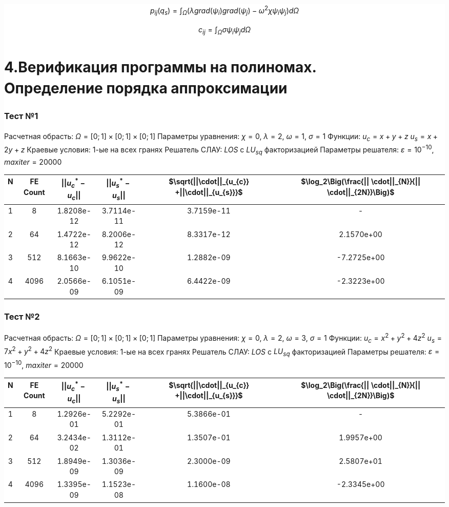 $$
p_{ij}(q_s) = \int_{\Omega}\Big(\lambda grad(\psi_i)grad(\psi_j) - \omega^2\chi\psi_i\psi_j\Big)d\Omega
$$

$$
c_{ij} = \int_{\Omega}\sigma\psi_i\psi_j d\Omega 
$$


</div>

<div class="a4-container" markdown=1>

# 4.Верификация программы на полиномах.<br> Определение порядка аппроксимации

### Тест №1

Расчетная обрасть: $\Omega = [0;1]\times[0;1]\times[0;1]$
Параметры уравнения: $\chi = 0$, $\lambda = 2$, $\omega = 1$, $\sigma = 1$
Функции: $u_c = x+y+z$ $u_s = x+2y+z$
Краевые условия: 1-ые на всех гранях
Решатель СЛАУ: $LOS$ с $LU_{sq}$ факторизацией
Параметры решателя: $\varepsilon = 10^{-10}$, $maxiter = 20000$
 
|N  | FE Count | $\|\|u_c^{*} - u_c\|\|$|$\|\|u_s^{*} - u_s\|\|$| $\sqrt{\|\|\cdot\|\|_{u_{c}} +\|\|\cdot\|\|_{u_{s}}}$ | $\log_2\Big(\frac{\|\| \cdot\|\|_{N}}{\|\| \cdot\|\|_{2N}}\Big)$ |
|:-:|:--------:| :--------------------: |:---------------------:|:-----------------------------------------------------:|:----------------------------------------------------------------:|
|1|8|1.8208e-12|3.7114e-11|3.7159e-11|-|
|2|64|1.4722e-12|8.2006e-12|8.3317e-12|2.1570e+00|
|3|512|8.1663e-10|9.9622e-10|1.2882e-09|-7.2725e+00|
|4|4096|2.0566e-09|6.1051e-09|6.4422e-09|-2.3223e+00|

### Тест №2
Расчетная обрасть: $\Omega = [0;1]\times[0;1]\times[0;1]$
Параметры уравнения: $\chi = 0$, $\lambda = 2$, $\omega = 3$, $\sigma = 1$
Функции: $u_c = x^2+y^2+4z^2$ $u_s = 7x^2+y^2+4z^2$
Краевые условия: 1-ые на всех гранях
Решатель СЛАУ: $LOS$ с $LU_{sq}$ факторизацией
Параметры решателя: $\varepsilon = 10^{-10}$, $maxiter = 20000$

|N  | FE Count | $\|\|u_c^{*} - u_c\|\|$|$\|\|u_s^{*} - u_s\|\|$| $\sqrt{\|\|\cdot\|\|_{u_{c}} +\|\|\cdot\|\|_{u_{s}}}$ | $\log_2\Big(\frac{\|\| \cdot\|\|_{N}}{\|\| \cdot\|\|_{2N}}\Big)$ |
|:-:|:--------:| :--------------------: |:---------------------:|:-----------------------------------------------------:|:----------------------------------------------------------------:|
|1|8|1.2926e-01|5.2292e-01|5.3866e-01|-|
|2|64|3.2434e-02|1.3112e-01|1.3507e-01|1.9957e+00|
|3|512|1.8949e-09|1.3036e-09|2.3000e-09|2.5807e+01|
|4|4096|1.3395e-09|1.1523e-08|1.1600e-08|-2.3345e+00|
</div>
